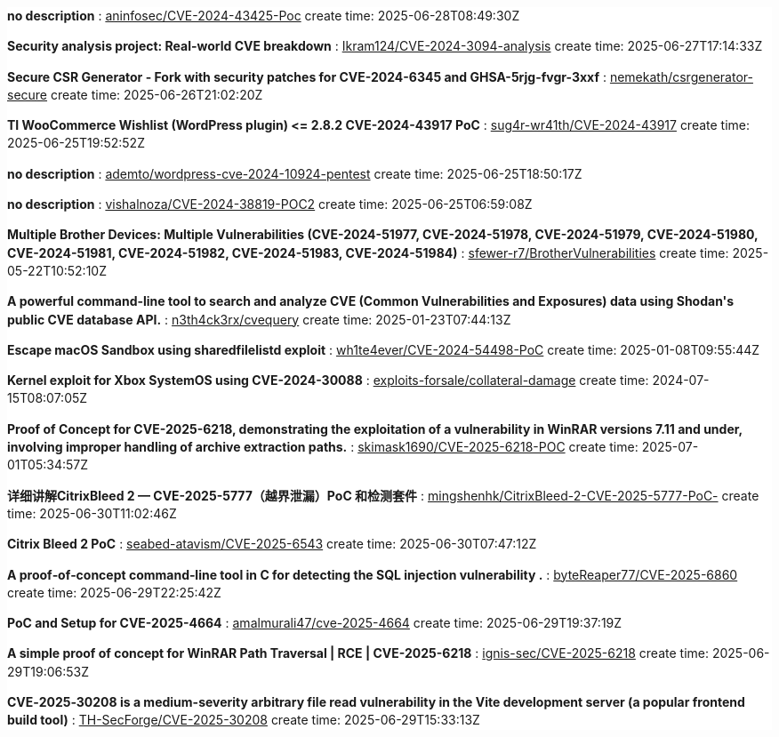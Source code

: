 **no description** : [aninfosec/CVE-2024-43425-Poc](https://github.com/aninfosec/CVE-2024-43425-Poc)  create time: 2025-06-28T08:49:30Z

**Security analysis project: Real-world CVE breakdown** : [Ikram124/CVE-2024-3094-analysis](https://github.com/Ikram124/CVE-2024-3094-analysis)  create time: 2025-06-27T17:14:33Z

**Secure CSR Generator - Fork with security patches for CVE-2024-6345 and GHSA-5rjg-fvgr-3xxf** : [nemekath/csrgenerator-secure](https://github.com/nemekath/csrgenerator-secure)  create time: 2025-06-26T21:02:20Z

**TI WooCommerce Wishlist (WordPress plugin) <= 2.8.2 CVE-2024-43917 PoC** : [sug4r-wr41th/CVE-2024-43917](https://github.com/sug4r-wr41th/CVE-2024-43917)  create time: 2025-06-25T19:52:52Z

**no description** : [ademto/wordpress-cve-2024-10924-pentest](https://github.com/ademto/wordpress-cve-2024-10924-pentest)  create time: 2025-06-25T18:50:17Z

**no description** : [vishalnoza/CVE-2024-38819-POC2](https://github.com/vishalnoza/CVE-2024-38819-POC2)  create time: 2025-06-25T06:59:08Z

**Multiple Brother Devices: Multiple Vulnerabilities (CVE-2024-51977, CVE-2024-51978, CVE-2024-51979, CVE-2024-51980, CVE-2024-51981, CVE-2024-51982, CVE-2024-51983, CVE-2024-51984)** : [sfewer-r7/BrotherVulnerabilities](https://github.com/sfewer-r7/BrotherVulnerabilities)  create time: 2025-05-22T10:52:10Z

**A powerful command-line tool to search and analyze CVE (Common Vulnerabilities and Exposures) data using Shodan's public CVE database API.** : [n3th4ck3rx/cvequery](https://github.com/n3th4ck3rx/cvequery)  create time: 2025-01-23T07:44:13Z

**Escape macOS Sandbox using sharedfilelistd exploit** : [wh1te4ever/CVE-2024-54498-PoC](https://github.com/wh1te4ever/CVE-2024-54498-PoC)  create time: 2025-01-08T09:55:44Z

**Kernel exploit for Xbox SystemOS using CVE-2024-30088** : [exploits-forsale/collateral-damage](https://github.com/exploits-forsale/collateral-damage)  create time: 2024-07-15T08:07:05Z

**Proof of Concept for CVE-2025-6218, demonstrating the exploitation of a vulnerability in WinRAR versions 7.11 and under, involving improper handling of archive extraction paths.** : [skimask1690/CVE-2025-6218-POC](https://github.com/skimask1690/CVE-2025-6218-POC)  create time: 2025-07-01T05:34:57Z

**详细讲解CitrixBleed 2 — CVE-2025-5777（越界泄漏）PoC 和检测套件** : [mingshenhk/CitrixBleed-2-CVE-2025-5777-PoC-](https://github.com/mingshenhk/CitrixBleed-2-CVE-2025-5777-PoC-)  create time: 2025-06-30T11:02:46Z

**Citrix Bleed 2 PoC** : [seabed-atavism/CVE-2025-6543](https://github.com/seabed-atavism/CVE-2025-6543)  create time: 2025-06-30T07:47:12Z

**A proof‑of‑concept command‑line tool in C for detecting the SQL injection vulnerability .** : [byteReaper77/CVE-2025-6860](https://github.com/byteReaper77/CVE-2025-6860)  create time: 2025-06-29T22:25:42Z

**PoC and Setup for CVE-2025-4664** : [amalmurali47/cve-2025-4664](https://github.com/amalmurali47/cve-2025-4664)  create time: 2025-06-29T19:37:19Z

**A simple proof of concept for WinRAR Path Traversal | RCE | CVE-2025-6218** : [ignis-sec/CVE-2025-6218](https://github.com/ignis-sec/CVE-2025-6218)  create time: 2025-06-29T19:06:53Z

**CVE‑2025‑30208 is a medium-severity arbitrary file read vulnerability in the Vite development server (a popular frontend build tool)** : [TH-SecForge/CVE-2025-30208](https://github.com/TH-SecForge/CVE-2025-30208)  create time: 2025-06-29T15:33:13Z
